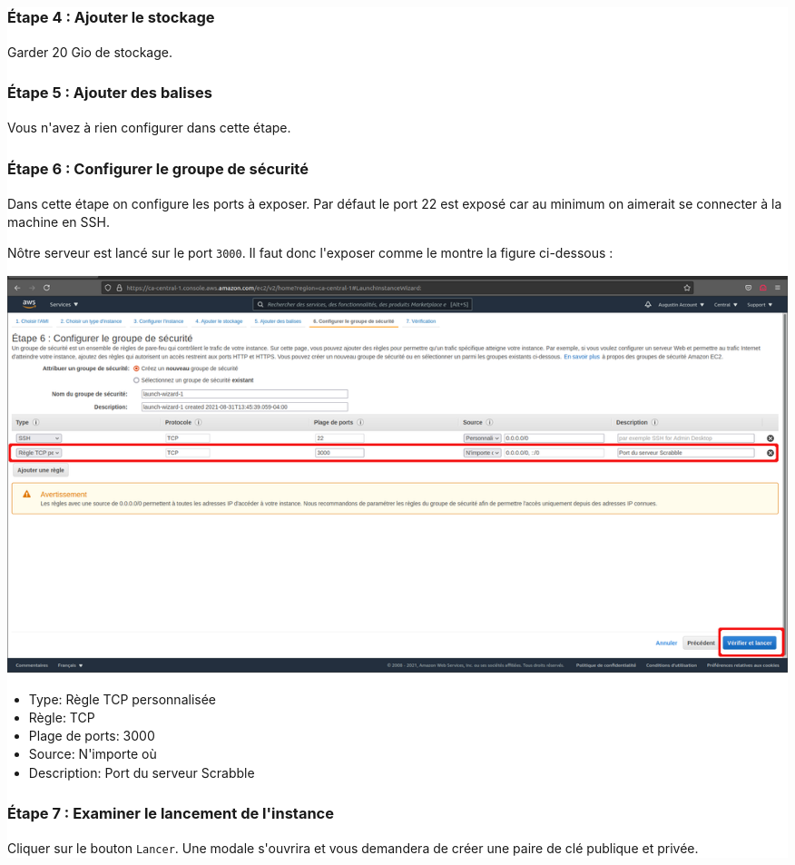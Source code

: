 ### Étape 4 : Ajouter le stockage 

Garder 20 Gio de stockage.

### Étape 5 : Ajouter des balises 

Vous n'avez à rien configurer dans cette étape.

### Étape 6 : Configurer le groupe de sécurité 

Dans cette étape on configure les ports à exposer. Par défaut le port 22 est exposé car au minimum on aimerait se connecter à la machine en SSH. 

Nôtre serveur est lancé sur le port `3000`. Il faut donc l'exposer comme le montre la figure ci-dessous :

![Groupe de sécurité](static/groupe_de_securite.png)

- Type: Règle TCP personnalisée
- Règle: TCP
- Plage de ports: 3000
- Source: N'importe où
- Description: Port du serveur Scrabble


### Étape 7 : Examiner le lancement de l'instance 

Cliquer sur le bouton `Lancer`. Une modale s'ouvrira et vous demandera de créer une paire de clé publique et privée. 
